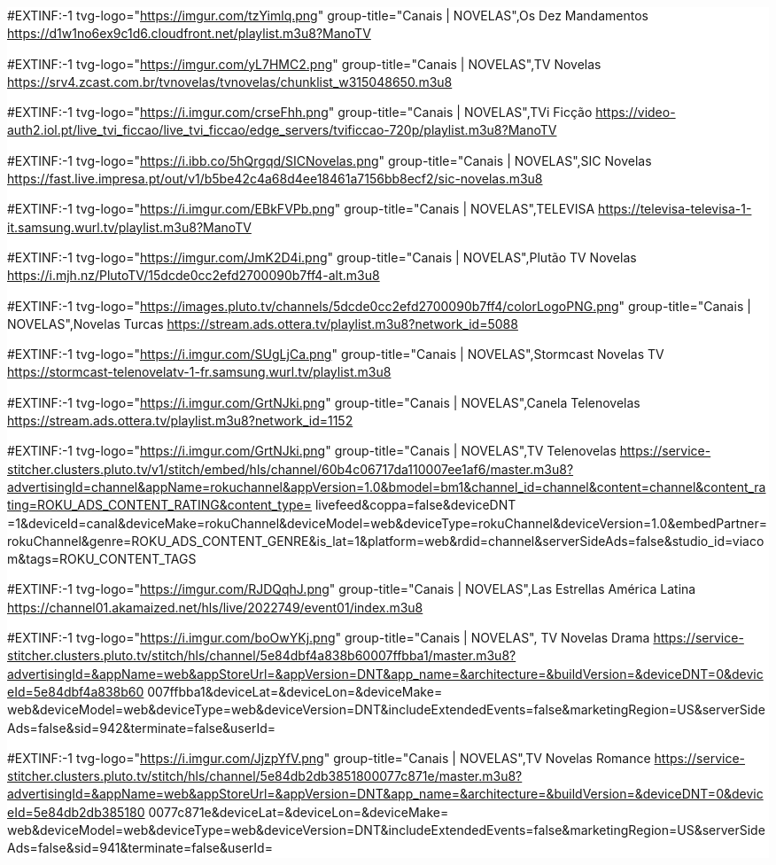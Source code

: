 #EXTINF:-1 tvg-logo="https://imgur.com/tzYimlq.png" group-title="Canais | NOVELAS",Os Dez Mandamentos
https://d1w1no6ex9c1d6.cloudfront.net/playlist.m3u8?ManoTV

#EXTINF:-1 tvg-logo="https://imgur.com/yL7HMC2.png" group-title="Canais | NOVELAS",TV Novelas
https://srv4.zcast.com.br/tvnovelas/tvnovelas/chunklist_w315048650.m3u8

#EXTINF:-1 tvg-logo="https://i.imgur.com/crseFhh.png" group-title="Canais | NOVELAS",TVi Ficção
https://video-auth2.iol.pt/live_tvi_ficcao/live_tvi_ficcao/edge_servers/tvificcao-720p/playlist.m3u8?ManoTV

#EXTINF:-1 tvg-logo="https://i.ibb.co/5hQrgqd/SICNovelas.png" group-title="Canais | NOVELAS",SIC Novelas
https://fast.live.impresa.pt/out/v1/b5be42c4a68d4ee18461a7156bb8ecf2/sic-novelas.m3u8

#EXTINF:-1 tvg-logo="https://i.imgur.com/EBkFVPb.png" group-title="Canais | NOVELAS",TELEVISA
https://televisa-televisa-1-it.samsung.wurl.tv/playlist.m3u8?ManoTV

#EXTINF:-1 tvg-logo="https://imgur.com/JmK2D4i.png" group-title="Canais | NOVELAS",Plutão TV Novelas
https://i.mjh.nz/PlutoTV/15dcde0cc2efd2700090b7ff4-alt.m3u8

#EXTINF:-1 tvg-logo="https://images.pluto.tv/channels/5dcde0cc2efd2700090b7ff4/colorLogoPNG.png" group-title="Canais | NOVELAS",Novelas Turcas
https://stream.ads.ottera.tv/playlist.m3u8?network_id=5088

#EXTINF:-1 tvg-logo="https://i.imgur.com/SUgLjCa.png" group-title="Canais | NOVELAS",Stormcast Novelas TV
https://stormcast-telenovelatv-1-fr.samsung.wurl.tv/playlist.m3u8

#EXTINF:-1 tvg-logo="https://i.imgur.com/GrtNJki.png" group-title="Canais | NOVELAS",Canela Telenovelas
https://stream.ads.ottera.tv/playlist.m3u8?network_id=1152

#EXTINF:-1 tvg-logo="https://i.imgur.com/GrtNJki.png" group-title="Canais | NOVELAS",TV Telenovelas
https://service-stitcher.clusters.pluto.tv/v1/stitch/embed/hls/channel/60b4c06717da110007ee1af6/master.m3u8?advertisingId=channel&appName=rokuchannel&appVersion=1.0&bmodel=bm1&channel_id=channel&content=channel&content_rating=ROKU_ADS_CONTENT_RATING&content_type= livefeed&coppa=false&deviceDNT =1&deviceId=canal&deviceMake=rokuChannel&deviceModel=web&deviceType=rokuChannel&deviceVersion=1.0&embedPartner=rokuChannel&genre=ROKU_ADS_CONTENT_GENRE&is_lat=1&platform=web&rdid=channel&serverSideAds=false&studio_id=viacom&tags=ROKU_CONTENT_TAGS

#EXTINF:-1 tvg-logo="https://imgur.com/RJDQqhJ.png" group-title="Canais | NOVELAS",Las Estrellas América Latina
https://channel01.akamaized.net/hls/live/2022749/event01/index.m3u8

#EXTINF:-1 tvg-logo="https://i.imgur.com/boOwYKj.png" group-title="Canais | NOVELAS", TV Novelas Drama
https://service-stitcher.clusters.pluto.tv/stitch/hls/channel/5e84dbf4a838b60007ffbba1/master.m3u8?advertisingId=&appName=web&appStoreUrl=&appVersion=DNT&app_name=&architecture=&buildVersion=&deviceDNT=0&deviceId=5e84dbf4a838b60 007ffbba1&deviceLat=&deviceLon=&deviceMake= web&deviceModel=web&deviceType=web&deviceVersion=DNT&includeExtendedEvents=false&marketingRegion=US&serverSideAds=false&sid=942&terminate=false&userId=

#EXTINF:-1 tvg-logo="https://i.imgur.com/JjzpYfV.png" group-title="Canais | NOVELAS",TV Novelas Romance
https://service-stitcher.clusters.pluto.tv/stitch/hls/channel/5e84db2db3851800077c871e/master.m3u8?advertisingId=&appName=web&appStoreUrl=&appVersion=DNT&app_name=&architecture=&buildVersion=&deviceDNT=0&deviceId=5e84db2db385180 0077c871e&deviceLat=&deviceLon=&deviceMake= web&deviceModel=web&deviceType=web&deviceVersion=DNT&includeExtendedEvents=false&marketingRegion=US&serverSideAds=false&sid=941&terminate=false&userId=

